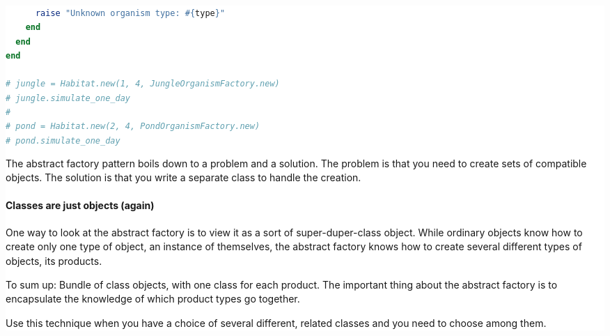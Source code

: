 ```habitat.rb
      raise "Unknown organism type: #{type}"
    end
  end
end

# jungle = Habitat.new(1, 4, JungleOrganismFactory.new)
# jungle.simulate_one_day
#
# pond = Habitat.new(2, 4, PondOrganismFactory.new)
# pond.simulate_one_day
```

The abstract factory pattern boils down to a problem and a solution.
The problem is that you need to create sets of compatible objects.
The solution is that you write a separate class to handle the creation.

#### Classes are just objects (again)

One way to look at the abstract factory is to view it as a sort of super-duper-class object.
While ordinary objects know how to create only one type of object, an instance of themselves, the abstract factory knows how to create several different types of objects, its products.

To sum up:
Bundle of class objects, with one class for each product.
The important thing about the abstract factory is to encapsulate the knowledge of which product types go together.

Use this technique when you have a choice of several different, related classes and you need to choose among them.
